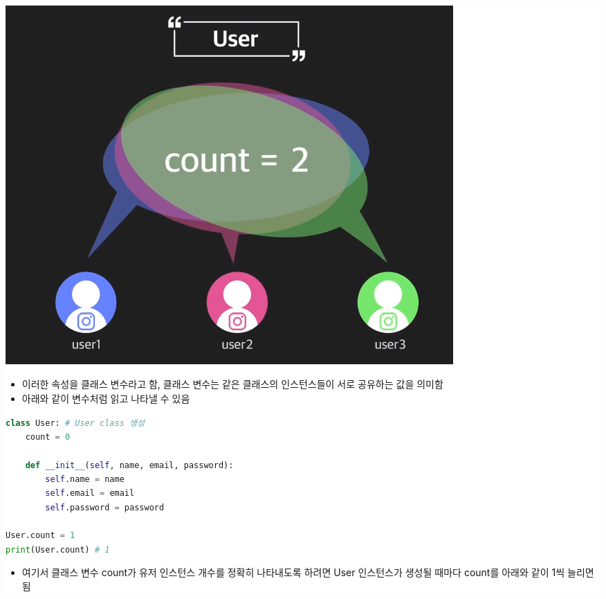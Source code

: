 ![picture](/img/OOP/Implement/sixteen.png)

- 이러한 속성을 클래스 변수라고 함, 클래스 변수는 같은 클래스의 인스턴스들이 서로 공유하는 값을 의미함
- 아래와 같이 변수처럼 읽고 나타낼 수 있음
```python
class User: # User class 생성
    count = 0

    def __init__(self, name, email, password):
        self.name = name
        self.email = email
        self.password = password

User.count = 1
print(User.count) # 1
```

- 여기서 클래스 변수 count가 유저 인스턴스 개수를 정확히 나타내도록 하려면 User 인스턴스가 생성될 때마다 count를 아래와 같이 1씩 늘리면 됨
